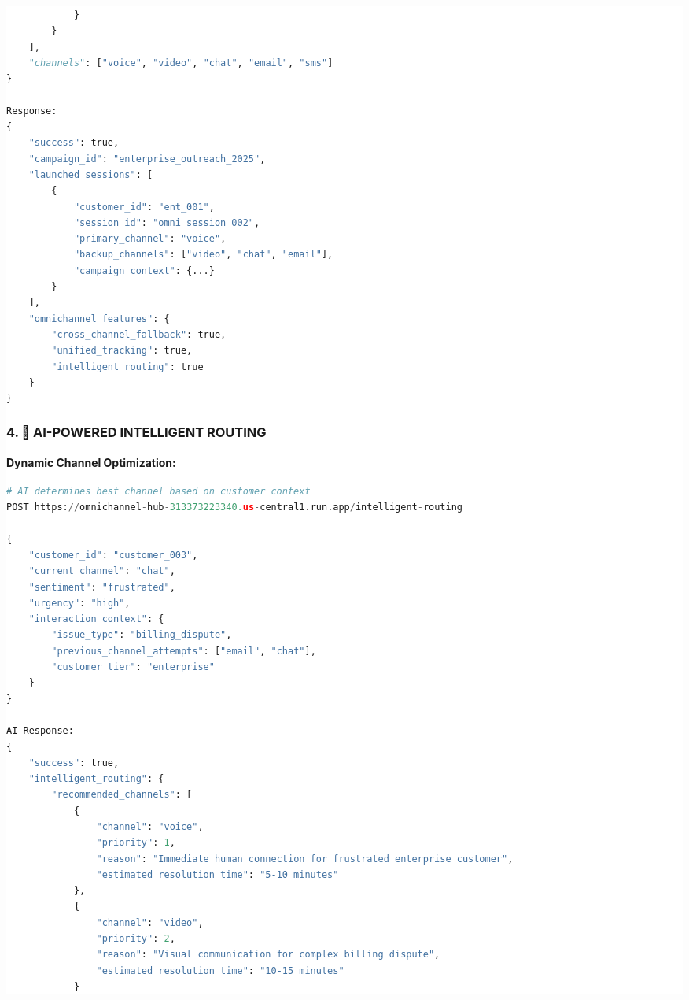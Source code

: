 ```python
            }
        }
    ],
    "channels": ["voice", "video", "chat", "email", "sms"]
}

Response:
{
    "success": true,
    "campaign_id": "enterprise_outreach_2025",
    "launched_sessions": [
        {
            "customer_id": "ent_001",
            "session_id": "omni_session_002",
            "primary_channel": "voice",
            "backup_channels": ["video", "chat", "email"],
            "campaign_context": {...}
        }
    ],
    "omnichannel_features": {
        "cross_channel_fallback": true,
        "unified_tracking": true,
        "intelligent_routing": true
    }
}
```

### **4. 🧠 AI-POWERED INTELLIGENT ROUTING**

**Dynamic Channel Optimization:**
```python
# AI determines best channel based on customer context
POST https://omnichannel-hub-313373223340.us-central1.run.app/intelligent-routing

{
    "customer_id": "customer_003",
    "current_channel": "chat",
    "sentiment": "frustrated",
    "urgency": "high",
    "interaction_context": {
        "issue_type": "billing_dispute",
        "previous_channel_attempts": ["email", "chat"],
        "customer_tier": "enterprise"
    }
}

AI Response:
{
    "success": true,
    "intelligent_routing": {
        "recommended_channels": [
            {
                "channel": "voice",
                "priority": 1,
                "reason": "Immediate human connection for frustrated enterprise customer",
                "estimated_resolution_time": "5-10 minutes"
            },
            {
                "channel": "video",
                "priority": 2,
                "reason": "Visual communication for complex billing dispute",
                "estimated_resolution_time": "10-15 minutes"
            }
```
